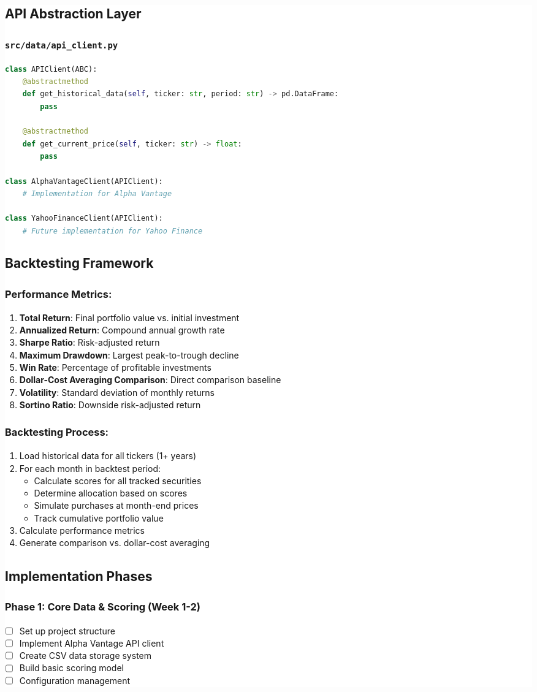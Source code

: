 ## API Abstraction Layer

### `src/data/api_client.py`
```python
class APIClient(ABC):
    @abstractmethod
    def get_historical_data(self, ticker: str, period: str) -> pd.DataFrame:
        pass
    
    @abstractmethod
    def get_current_price(self, ticker: str) -> float:
        pass

class AlphaVantageClient(APIClient):
    # Implementation for Alpha Vantage
    
class YahooFinanceClient(APIClient):
    # Future implementation for Yahoo Finance
```

## Backtesting Framework

### Performance Metrics:
1. **Total Return**: Final portfolio value vs. initial investment
2. **Annualized Return**: Compound annual growth rate
3. **Sharpe Ratio**: Risk-adjusted return
4. **Maximum Drawdown**: Largest peak-to-trough decline
5. **Win Rate**: Percentage of profitable investments
6. **Dollar-Cost Averaging Comparison**: Direct comparison baseline
7. **Volatility**: Standard deviation of monthly returns
8. **Sortino Ratio**: Downside risk-adjusted return

### Backtesting Process:
1. Load historical data for all tickers (1+ years)
2. For each month in backtest period:
   - Calculate scores for all tracked securities
   - Determine allocation based on scores
   - Simulate purchases at month-end prices
   - Track cumulative portfolio value
3. Calculate performance metrics
4. Generate comparison vs. dollar-cost averaging

## Implementation Phases

### Phase 1: Core Data & Scoring (Week 1-2)
- [ ] Set up project structure
- [ ] Implement Alpha Vantage API client
- [ ] Create CSV data storage system
- [ ] Build basic scoring model
- [ ] Configuration management

